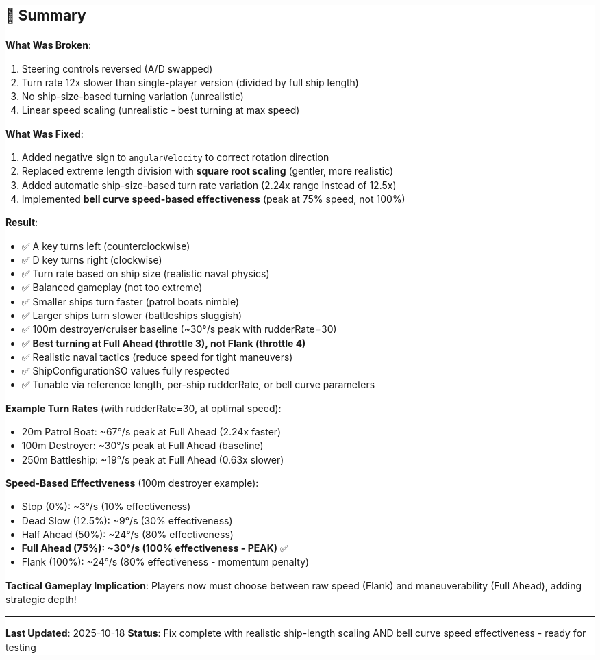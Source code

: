 
## 📝 Summary

**What Was Broken**:
1. Steering controls reversed (A/D swapped)
2. Turn rate 12x slower than single-player version (divided by full ship length)
3. No ship-size-based turning variation (unrealistic)
4. Linear speed scaling (unrealistic - best turning at max speed)

**What Was Fixed**:
1. Added negative sign to `angularVelocity` to correct rotation direction
2. Replaced extreme length division with **square root scaling** (gentler, more realistic)
3. Added automatic ship-size-based turn rate variation (2.24x range instead of 12.5x)
4. Implemented **bell curve speed-based effectiveness** (peak at 75% speed, not 100%)

**Result**:
- ✅ A key turns left (counterclockwise)
- ✅ D key turns right (clockwise)
- ✅ Turn rate based on ship size (realistic naval physics)
- ✅ Balanced gameplay (not too extreme)
- ✅ Smaller ships turn faster (patrol boats nimble)
- ✅ Larger ships turn slower (battleships sluggish)
- ✅ 100m destroyer/cruiser baseline (~30°/s peak with rudderRate=30)
- ✅ **Best turning at Full Ahead (throttle 3), not Flank (throttle 4)**
- ✅ Realistic naval tactics (reduce speed for tight maneuvers)
- ✅ ShipConfigurationSO values fully respected
- ✅ Tunable via reference length, per-ship rudderRate, or bell curve parameters

**Example Turn Rates** (with rudderRate=30, at optimal speed):
- 20m Patrol Boat: ~67°/s peak at Full Ahead (2.24x faster)
- 100m Destroyer: ~30°/s peak at Full Ahead (baseline)
- 250m Battleship: ~19°/s peak at Full Ahead (0.63x slower)

**Speed-Based Effectiveness** (100m destroyer example):
- Stop (0%): ~3°/s (10% effectiveness)
- Dead Slow (12.5%): ~9°/s (30% effectiveness)
- Half Ahead (50%): ~24°/s (80% effectiveness)
- **Full Ahead (75%): ~30°/s (100% effectiveness - PEAK)** ✅
- Flank (100%): ~24°/s (80% effectiveness - momentum penalty)

**Tactical Gameplay Implication**: Players now must choose between raw speed (Flank) and maneuverability (Full Ahead), adding strategic depth!

---

**Last Updated**: 2025-10-18
**Status**: Fix complete with realistic ship-length scaling AND bell curve speed effectiveness - ready for testing

